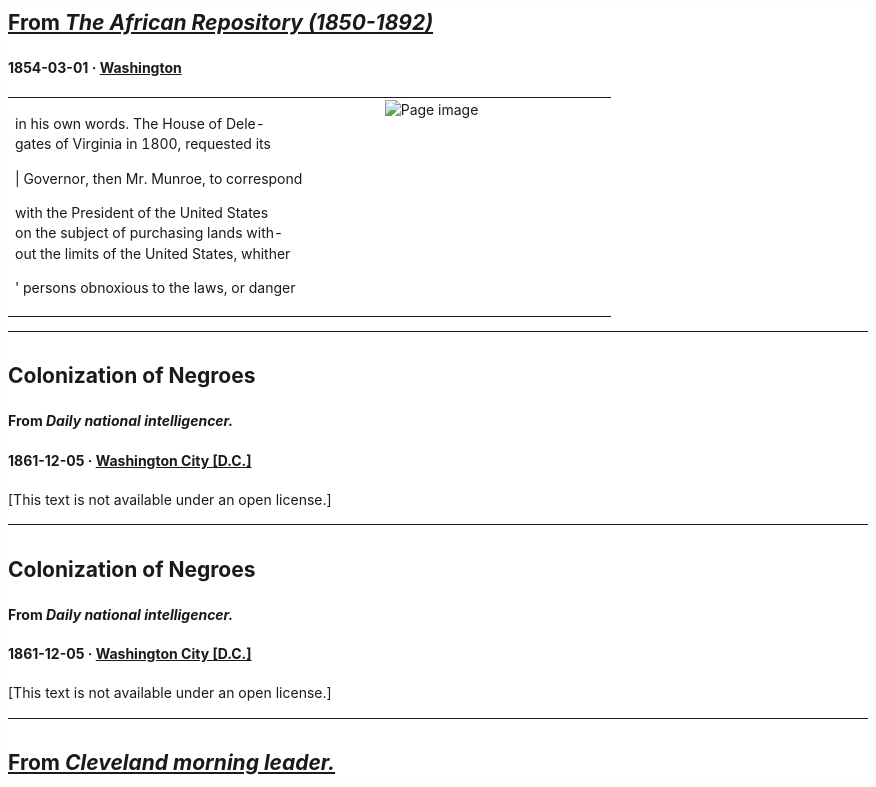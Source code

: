 
## [From _The African Repository (1850-1892)_](https://archive.org/details/sim_african-repository_1854-03_30_3/page/n20/mode/1up?view=theater)

#### 1854-03-01 &middot; [Washington](http://dbpedia.org/resource/Washington%2C_D.C.)

<table style="width: 100%;"><tr><td style="width: 50%">

  
in his own words. The House of Dele-  
gates of Virginia in 1800, requested its  
  
| Governor, then Mr. Munroe, to correspond  
  
with the President of the United States  
on the subject of purchasing lands with-  
out the limits of the United States, whither  
  
&#x27; persons obnoxious to the laws, or danger
</td><td style="width: 50%; max-height: 75%; margin: auto; display: block;">
<img alt="Page image" src="https://iiif.archive.org/image/iiif/2/sim_african-repository_1854-03_30_3%2Fsim_african-repository_1854-03_30_3_jp2.zip%2Fsim_african-repository_1854-03_30_3_jp2%2Fsim_african-repository_1854-03_30_3_0020.jp2/pct:47.54420432220039,21.522781774580334,36.73870333988212,8.273381294964029/600,/0/default.jpg"/>
</td>
</tr></table>

---

## Colonization of Negroes

#### From _Daily national intelligencer._

#### 1861-12-05 &middot; [Washington City [D.C.]](http://dbpedia.org/resource/Washington%2C_D.C.)

[This text is not available under an open license.]

---

## Colonization of Negroes

#### From _Daily national intelligencer._

#### 1861-12-05 &middot; [Washington City [D.C.]](http://dbpedia.org/resource/Washington%2C_D.C.)

[This text is not available under an open license.]

---

## [From _Cleveland morning leader._](https://www.loc.gov/resource/sn83035143/1862-11-25/ed-1/?sp=2)
